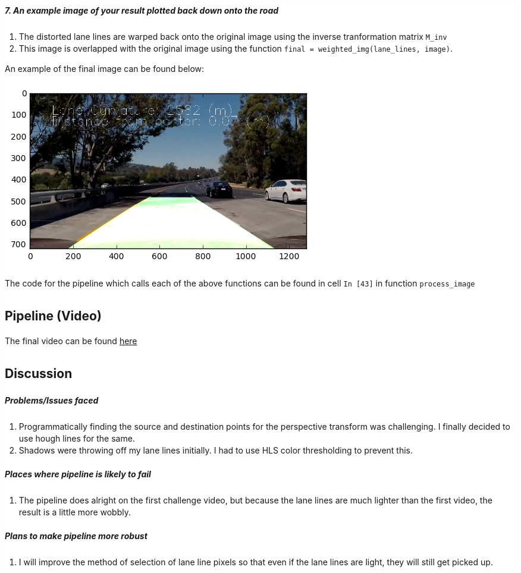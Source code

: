 ##### 7. An example image of your result plotted back down onto the road 

1. The distorted lane lines are warped back onto the original image using the inverse tranformation matrix `M_inv`
2. This image is overlapped with the original image using the function `final = weighted_img(lane_lines, image)`.

An example of the final image can be found below:

![Final](output_images/final.png)

The code for the pipeline which calls each of the above functions can be found in cell `In [43]` in function `process_image`

## Pipeline (Video)

<iframe width="560" height="315" src="https://www.youtube.com/embed/WOMX91UvrSE" frameborder="0" allowfullscreen></iframe>

The final video can be found [here](https://www.youtube.com/embed/WOMX91UvrSE)

## Discussion

##### Problems/Issues faced
1. Programmatically finding the source and destination points for the perspective transform was challenging. I finally decided to use hough lines for the same.
2. Shadows were throwing off my lane lines initially. I had to use HLS color thresholding to prevent this.

##### Places where pipeline is likely to fail
1. The pipeline does alright on the first challenge video, but because the lane lines are much lighter than the first video, the result is a little more wobbly.

##### Plans to make pipeline more robust
1. I will improve the method of selection of lane line pixels so that even if the lane lines are light, they will still get picked up.